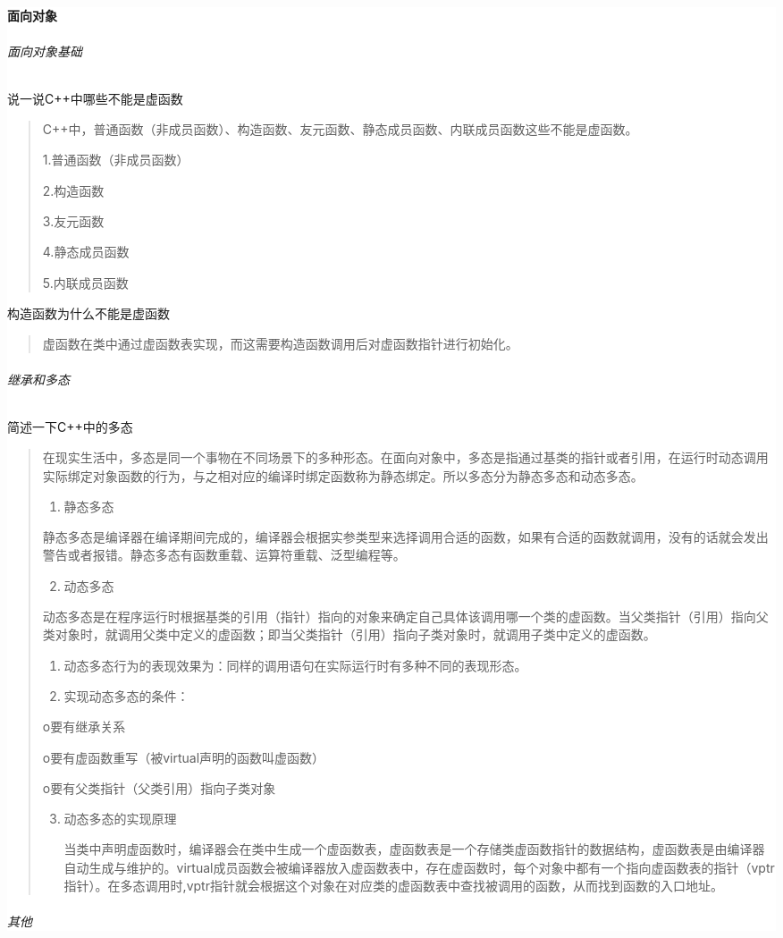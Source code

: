 #### 面向对象

###### 面向对象基础

说一说C++中哪些不能是虚函数

>C++中，普通函数（非成员函数）、构造函数、友元函数、静态成员函数、内联成员函数这些不能是虚函数。
>
>1.普通函数（非成员函数）
>
>2.构造函数
>
>3.友元函数
>
>4.静态成员函数
>
>5.内联成员函数

构造函数为什么不能是虚函数  

> 虚函数在类中通过虚函数表实现，而这需要构造函数调用后对虚函数指针进行初始化。

###### 继承和多态

简述一下C++中的多态

>在现实生活中，多态是同一个事物在不同场景下的多种形态。在面向对象中，多态是指通过基类的指针或者引用，在运行时动态调用实际绑定对象函数的行为，与之相对应的编译时绑定函数称为静态绑定。所以多态分为静态多态和动态多态。
>
>1. 静态多态
>
>  静态多态是编译器在编译期间完成的，编译器会根据实参类型来选择调用合适的函数，如果有合适的函数就调用，没有的话就会发出警告或者报错。静态多态有函数重载、运算符重载、泛型编程等。
>
>2. 动态多态
>
>  动态多态是在程序运行时根据基类的引用（指针）指向的对象来确定自己具体该调用哪一个类的虚函数。当父类指针（引用）指向父类对象时，就调用父类中定义的虚函数；即当父类指针（引用）指向子类对象时，就调用子类中定义的虚函数。
>
>1. 动态多态行为的表现效果为：同样的调用语句在实际运行时有多种不同的表现形态。
>
>2. 实现动态多态的条件：
>
>  o要有继承关系
>
>  o要有虚函数重写（被virtual声明的函数叫虚函数）
>
>   o要有父类指针（父类引用）指向子类对象
>
>3. 动态多态的实现原理
>
>    当类中声明虚函数时，编译器会在类中生成一个虚函数表，虚函数表是一个存储类虚函数指针的数据结构，虚函数表是由编译器自动生成与维护的。virtual成员函数会被编译器放入虚函数表中，存在虚函数时，每个对象中都有一个指向虚函数表的指针（vptr指针）。在多态调用时,vptr指针就会根据这个对象在对应类的虚函数表中查找被调用的函数，从而找到函数的入口地址。

###### 其他

